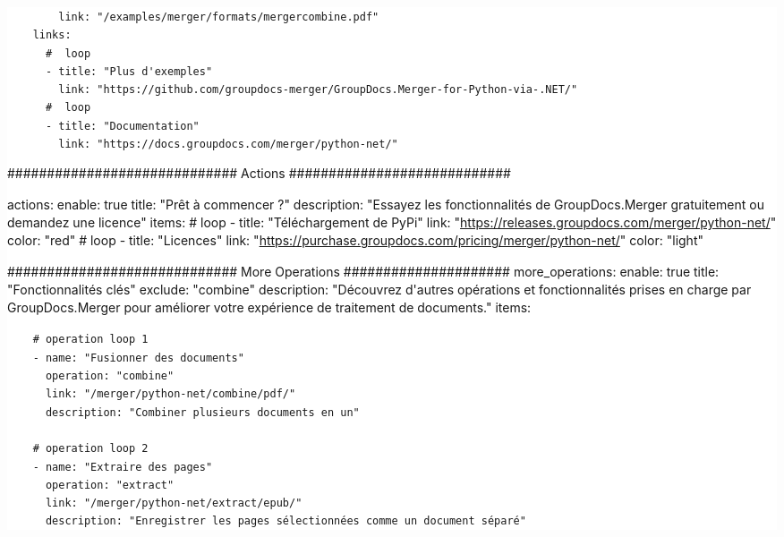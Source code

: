             link: "/examples/merger/formats/mergercombine.pdf"
        links:
          #  loop
          - title: "Plus d'exemples"
            link: "https://github.com/groupdocs-merger/GroupDocs.Merger-for-Python-via-.NET/"
          #  loop
          - title: "Documentation"
            link: "https://docs.groupdocs.com/merger/python-net/"
            

            


############################# Actions ############################

actions:
  enable: true
  title: "Prêt à commencer ?"
  description: "Essayez les fonctionnalités de GroupDocs.Merger gratuitement ou demandez une licence"
  items:
    #  loop
    - title: "Téléchargement de PyPi"
      link: "https://releases.groupdocs.com/merger/python-net/"
      color: "red"
        #  loop
    - title: "Licences"
      link: "https://purchase.groupdocs.com/pricing/merger/python-net/"
      color: "light"


############################# More Operations #####################
more_operations:
    enable: true
    title: "Fonctionnalités clés"
    exclude: "combine"
    description: "Découvrez d'autres opérations et fonctionnalités prises en charge par GroupDocs.Merger pour améliorer votre expérience de traitement de documents."
    items: 
          
        # operation loop 1
        - name: "Fusionner des documents"
          operation: "combine"
          link: "/merger/python-net/combine/pdf/"
          description: "Combiner plusieurs documents en un"

        # operation loop 2
        - name: "Extraire des pages"
          operation: "extract"
          link: "/merger/python-net/extract/epub/"
          description: "Enregistrer les pages sélectionnées comme un document séparé"

